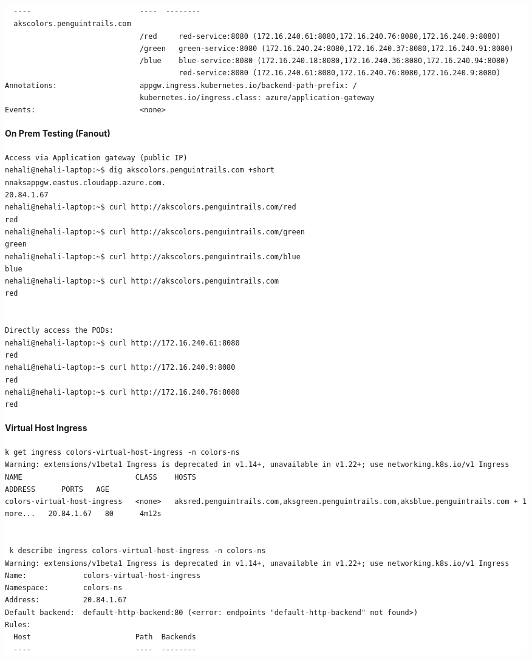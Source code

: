 ```
  ----                         ----  --------
  akscolors.penguintrails.com
                               /red     red-service:8080 (172.16.240.61:8080,172.16.240.76:8080,172.16.240.9:8080)
                               /green   green-service:8080 (172.16.240.24:8080,172.16.240.37:8080,172.16.240.91:8080)
                               /blue    blue-service:8080 (172.16.240.18:8080,172.16.240.36:8080,172.16.240.94:8080)
                                        red-service:8080 (172.16.240.61:8080,172.16.240.76:8080,172.16.240.9:8080)
Annotations:                   appgw.ingress.kubernetes.io/backend-path-prefix: /
                               kubernetes.io/ingress.class: azure/application-gateway
Events:                        <none>

```

#### On Prem Testing (Fanout)

```
Access via Application gateway (public IP)
nehali@nehali-laptop:~$ dig akscolors.penguintrails.com +short
nnaksappgw.eastus.cloudapp.azure.com.
20.84.1.67
nehali@nehali-laptop:~$ curl http://akscolors.penguintrails.com/red
red
nehali@nehali-laptop:~$ curl http://akscolors.penguintrails.com/green
green
nehali@nehali-laptop:~$ curl http://akscolors.penguintrails.com/blue
blue
nehali@nehali-laptop:~$ curl http://akscolors.penguintrails.com
red


Directly access the PODs:
nehali@nehali-laptop:~$ curl http://172.16.240.61:8080
red
nehali@nehali-laptop:~$ curl http://172.16.240.9:8080
red
nehali@nehali-laptop:~$ curl http://172.16.240.76:8080
red

```

#### Virtual Host Ingress

```
k get ingress colors-virtual-host-ingress -n colors-ns
Warning: extensions/v1beta1 Ingress is deprecated in v1.14+, unavailable in v1.22+; use networking.k8s.io/v1 Ingress
NAME                          CLASS    HOSTS                                                                                       ADDRESS      PORTS   AGE
colors-virtual-host-ingress   <none>   aksred.penguintrails.com,aksgreen.penguintrails.com,aksblue.penguintrails.com + 1 more...   20.84.1.67   80      4m12s


 k describe ingress colors-virtual-host-ingress -n colors-ns
Warning: extensions/v1beta1 Ingress is deprecated in v1.14+, unavailable in v1.22+; use networking.k8s.io/v1 Ingress
Name:             colors-virtual-host-ingress
Namespace:        colors-ns
Address:          20.84.1.67
Default backend:  default-http-backend:80 (<error: endpoints "default-http-backend" not found>)
Rules:
  Host                        Path  Backends
  ----                        ----  --------
```